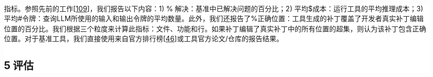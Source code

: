 指标。参照先前的工作[[109](https://arxiv.org/html/2407.01489v2#bib.bib109)]，我们报告以下内容：1) % 解决：基准中已解决问题的百分比；2) 平均$成本：运行工具的平均推理成本；3) 平均#令牌：查询LLM所使用的输入和输出令牌的平均数量。此外，我们还报告了%正确位置：工具生成的补丁覆盖了开发者真实补丁编辑位置的百分比。我们根据三个粒度来计算此指标：文件、功能和行。如果补丁编辑了真实补丁中的所有位置的超集，则认为该补丁包含正确位置。对于基准工具，我们直接使用来自官方排行榜[[46](https://arxiv.org/html/2407.01489v2#bib.bib46)]或工具官方论文/仓库的报告结果。

## 5 评估
